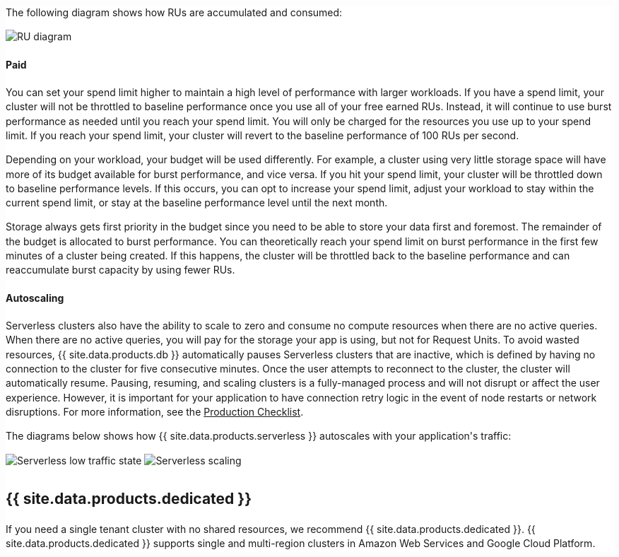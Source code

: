 The following diagram shows how RUs are accumulated and consumed:

<img src="{{ 'images/cockroachcloud/ru-diagram.png' | relative_url }}" alt="RU diagram" style="max-width:100%" />

#### Paid

You can set your spend limit higher to maintain a high level of performance with larger workloads. If you have a spend limit, your cluster will not be throttled to baseline performance once you use all of your free earned RUs. Instead, it will continue to use burst performance as needed until you reach your spend limit. You will only be charged for the resources you use up to your spend limit. If you reach your spend limit, your cluster will revert to the baseline performance of 100 RUs per second.

Depending on your workload, your budget will be used differently. For example, a cluster using very little storage space will have more of its budget available for burst performance, and vice versa. If you hit your spend limit, your cluster will be throttled down to baseline performance levels. If this occurs, you can opt to increase your spend limit, adjust your workload to stay within the current spend limit, or stay at the baseline performance level until the next month.

Storage always gets first priority in the budget since you need to be able to store your data first and foremost. The remainder of the budget is allocated to burst performance. You can theoretically reach your spend limit on burst performance in the first few minutes of a cluster being created. If this happens, the cluster will be throttled back to the baseline performance and can reaccumulate burst capacity by using fewer RUs.

#### Autoscaling

Serverless clusters also have the ability to scale to zero and consume no compute resources when there are no active queries. When there are no active queries, you will pay for the storage your app is using, but not for Request Units. To avoid wasted resources, {{ site.data.products.db }} automatically pauses Serverless clusters that are inactive, which is defined by having no connection to the cluster for five consecutive minutes. Once the user attempts to reconnect to the cluster, the cluster will automatically resume. Pausing, resuming, and scaling clusters is a fully-managed process and will not disrupt or affect the user experience. However, it is important for your application to have connection retry logic in the event of node restarts or network disruptions. For more information, see the [Production Checklist](production-checklist.html).

The diagrams below shows how {{ site.data.products.serverless }} autoscales with your application's traffic:

<img src="{{ 'images/cockroachcloud/serverless-low-traffic.png' | relative_url }}" alt="Serverless low traffic state" style="max-width:100%" />

<img src="{{ 'images/cockroachcloud/serverless-high-traffic.png' | relative_url }}" alt="Serverless scaling" style="max-width:100%" />

</section>

<section class="filter-content" markdown="1" data-scope="dedicated">

## {{ site.data.products.dedicated }}

If you need a single tenant cluster with no shared resources, we recommend {{ site.data.products.dedicated }}. {{ site.data.products.dedicated }} supports single and multi-region clusters in Amazon Web Services and Google Cloud Platform.
